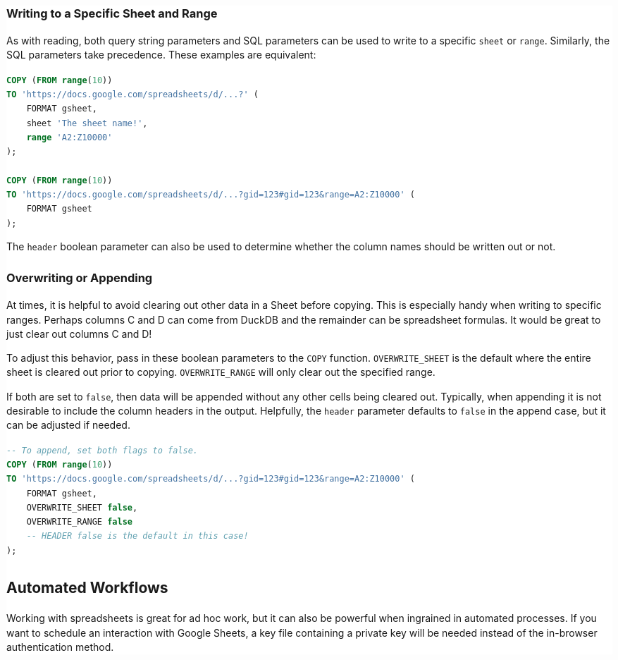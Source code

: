 ### Writing to a Specific Sheet and Range

As with reading, both query string parameters and SQL parameters can be used to write to a specific `sheet` or `range`.
Similarly, the SQL parameters take precedence. These examples are equivalent:

```sql
COPY (FROM range(10))
TO 'https://docs.google.com/spreadsheets/d/...?' (
    FORMAT gsheet,
    sheet 'The sheet name!',
    range 'A2:Z10000'
);

COPY (FROM range(10))
TO 'https://docs.google.com/spreadsheets/d/...?gid=123#gid=123&range=A2:Z10000' (
    FORMAT gsheet
);
```

The `header` boolean parameter can also be used to determine whether the column names should be written out or not. 

### Overwriting or Appending

At times, it is helpful to avoid clearing out other data in a Sheet before copying.
This is especially handy when writing to specific ranges.
Perhaps columns C and D can come from DuckDB and the remainder can be spreadsheet formulas.
It would be great to just clear out columns C and D!

To adjust this behavior, pass in these boolean parameters to the `COPY` function.
`OVERWRITE_SHEET` is the default where the entire sheet is cleared out prior to copying.
`OVERWRITE_RANGE` will only clear out the specified range.

If both are set to `false`, then data will be appended without any other cells being cleared out.
Typically, when appending it is not desirable to include the column headers in the output.
Helpfully, the `header` parameter defaults to `false` in the append case, but it can be adjusted if needed.

```sql
-- To append, set both flags to false.
COPY (FROM range(10))
TO 'https://docs.google.com/spreadsheets/d/...?gid=123#gid=123&range=A2:Z10000' (
    FORMAT gsheet,
    OVERWRITE_SHEET false,
    OVERWRITE_RANGE false
    -- HEADER false is the default in this case!
);
```

## Automated Workflows

Working with spreadsheets is great for ad hoc work, but it can also be powerful when ingrained in automated processes.
If you want to schedule an interaction with Google Sheets, a key file containing a private key will be needed instead of the in-browser authentication method.
